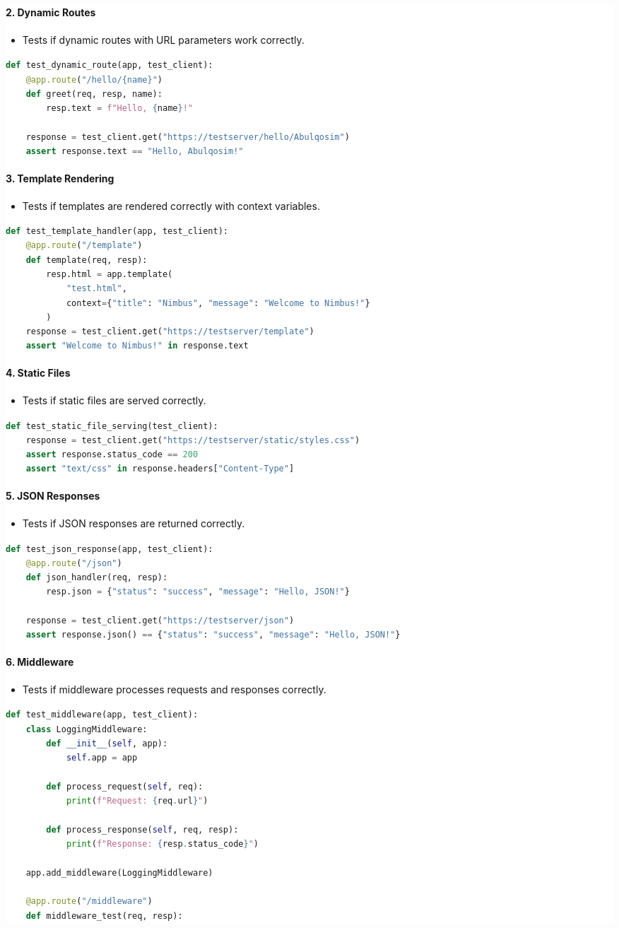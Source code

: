 #### 2. **Dynamic Routes**
   - Tests if dynamic routes with URL parameters work correctly.
   ```python
   def test_dynamic_route(app, test_client):
       @app.route("/hello/{name}")
       def greet(req, resp, name):
           resp.text = f"Hello, {name}!"

       response = test_client.get("https://testserver/hello/Abulqosim")
       assert response.text == "Hello, Abulqosim!"
   ```

#### 3. **Template Rendering**
   - Tests if templates are rendered correctly with context variables.
   ```python
   def test_template_handler(app, test_client):
       @app.route("/template")
       def template(req, resp):
           resp.html = app.template(
               "test.html",
               context={"title": "Nimbus", "message": "Welcome to Nimbus!"}
           )
       response = test_client.get("https://testserver/template")
       assert "Welcome to Nimbus!" in response.text
   ```

#### 4. **Static Files**
   - Tests if static files are served correctly.
   ```python
   def test_static_file_serving(test_client):
       response = test_client.get("https://testserver/static/styles.css")
       assert response.status_code == 200
       assert "text/css" in response.headers["Content-Type"]
   ```

#### 5. **JSON Responses**
   - Tests if JSON responses are returned correctly.
   ```python
   def test_json_response(app, test_client):
       @app.route("/json")
       def json_handler(req, resp):
           resp.json = {"status": "success", "message": "Hello, JSON!"}

       response = test_client.get("https://testserver/json")
       assert response.json() == {"status": "success", "message": "Hello, JSON!"}
   ```

#### 6. **Middleware**
   - Tests if middleware processes requests and responses correctly.
   ```python
   def test_middleware(app, test_client):
       class LoggingMiddleware:
           def __init__(self, app):
               self.app = app

           def process_request(self, req):
               print(f"Request: {req.url}")

           def process_response(self, req, resp):
               print(f"Response: {resp.status_code}")

       app.add_middleware(LoggingMiddleware)

       @app.route("/middleware")
       def middleware_test(req, resp):
   ```